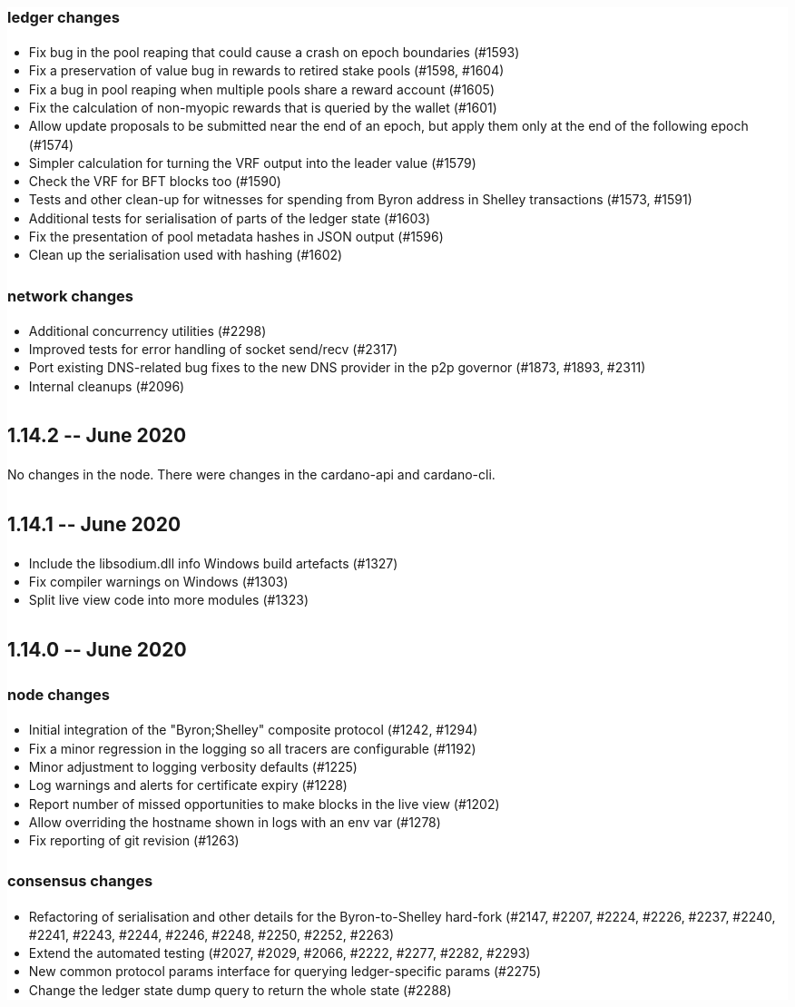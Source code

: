 ### ledger changes
- Fix bug in the pool reaping that could cause a crash on epoch boundaries (#1593)
- Fix a preservation of value bug in rewards to retired stake pools (#1598, #1604)
- Fix a bug in pool reaping when multiple pools share a reward account (#1605)
- Fix the calculation of non-myopic rewards that is queried by the wallet (#1601)
- Allow update proposals to be submitted near the end of an epoch, but apply
  them only at the end of the following epoch (#1574)
- Simpler calculation for turning the VRF output into the leader value (#1579)
- Check the VRF for BFT blocks too (#1590)
- Tests and other clean-up for witnesses for spending from Byron address in
  Shelley transactions (#1573, #1591)
- Additional tests for serialisation of parts of the ledger state (#1603)
- Fix the presentation of pool metadata hashes in JSON output (#1596)
- Clean up the serialisation used with hashing (#1602)

### network changes
- Additional concurrency utilities (#2298)
- Improved tests for error handling of socket send/recv (#2317)
- Port existing DNS-related bug fixes to the new DNS provider in the p2p
  governor (#1873, #1893, #2311)
- Internal cleanups (#2096)

## 1.14.2 -- June 2020

No changes in the node. There were changes in the cardano-api and cardano-cli.

## 1.14.1 -- June 2020

- Include the libsodium.dll info Windows build artefacts (#1327)
- Fix compiler warnings on Windows (#1303)
- Split live view code into more modules (#1323)

## 1.14.0 -- June 2020

### node changes
- Initial integration of the "Byron;Shelley" composite protocol (#1242, #1294)
- Fix a minor regression in the logging so all tracers are configurable (#1192)
- Minor adjustment to logging verbosity defaults (#1225)
- Log warnings and alerts for certificate expiry (#1228)
- Report number of missed opportunities to make blocks in the live view (#1202)
- Allow overriding the hostname shown in logs with an env var (#1278)
- Fix reporting of git revision (#1263)

### consensus changes
- Refactoring of serialisation and other details for the Byron-to-Shelley
  hard-fork (#2147, #2207, #2224, #2226, #2237, #2240, #2241, #2243, #2244, #2246,
  #2248, #2250, #2252, #2263)
- Extend the automated testing (#2027, #2029, #2066, #2222, #2277, #2282, #2293)
- New common protocol params interface for querying ledger-specific params (#2275)
- Change the ledger state dump query to return the whole state (#2288)
